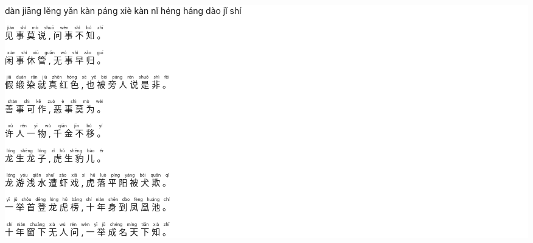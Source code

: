  <rp>(</rp><rt> dàn  jiāng  lěng  yǎn  kàn  páng  xiè kàn  nǐ  héng  háng  dào  jǐ  shí </rt><rp>)</rp>
 </ruby>
</p>
<p>
 <ruby>
 见 事 莫 说 , 问 事 不 知 。
 <rp>(</rp><rt> jiàn  shì  mò  shuō wèn  shì  bú  zhī </rt><rp>)</rp>
 </ruby>
</p>
<p>
 <ruby>
 闲 事 休 管 , 无 事 早 归 。
 <rp>(</rp><rt> xián  shì  xiū  guǎn wú  shì  zǎo  guī </rt><rp>)</rp>
 </ruby>
</p>
<p>
 <ruby>
 假 缎 染 就 真 红 色 , 也 被 旁 人 说 是 非 。
 <rp>(</rp><rt> jiǎ  duàn  rǎn  jiù  zhēn  hóng  sè yě  bèi  páng  rén  shuō  shì  fēi </rt><rp>)</rp>
 </ruby>
</p>
<p>
 <ruby>
 善 事 可 作 , 恶 事 莫 为 。
 <rp>(</rp><rt> shàn  shì  kě  zuò è  shì  mò  wéi </rt><rp>)</rp>
 </ruby>
</p>
<p>
 <ruby>
 许 人 一 物 , 千 金 不 移 。
 <rp>(</rp><rt> xǔ  rén  yī  wù qiān  jīn  bú  yí </rt><rp>)</rp>
 </ruby>
</p>
<p>
 <ruby>
 龙 生 龙 子 , 虎 生 豹 儿 。
 <rp>(</rp><rt> lóng  shēng  lóng  zǐ hǔ  shēng  bào  ér </rt><rp>)</rp>
 </ruby>
</p>
<p>
 <ruby>
 龙 游 浅 水 遭 虾 戏 , 虎 落 平 阳 被 犬 欺 。
 <rp>(</rp><rt> lóng  yóu  qiǎn  shuǐ  zāo  xiā  xì hǔ  luò  píng  yáng  bèi  quǎn  qī </rt><rp>)</rp>
 </ruby>
</p>
<p>
 <ruby>
 一 举 首 登 龙 虎 榜 , 十 年 身 到 凤 凰 池 。
 <rp>(</rp><rt> yī  jǔ  shǒu  dēng  lóng  hǔ  bǎng shí  nián  shēn  dào  fèng  huáng  chí </rt><rp>)</rp>
 </ruby>
</p>
<p>
 <ruby>
 十 年 窗 下 无 人 问 , 一 举 成 名 天 下 知 。
 <rp>(</rp><rt> shí  nián  chuāng  xià  wú  rén  wèn yī  jǔ  chéng  míng  tiān  xià  zhī </rt><rp>)</rp>
 </ruby>
</p>
<p>
 <ruby>